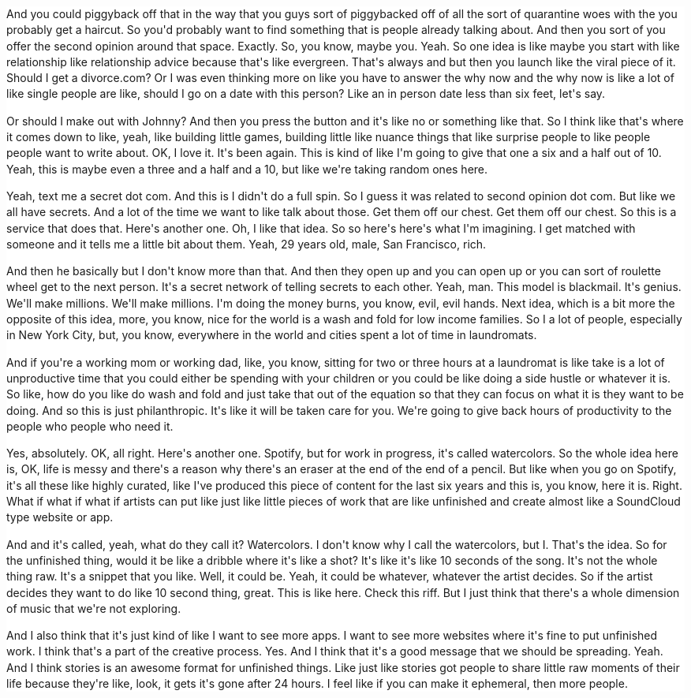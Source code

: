 And you could piggyback off that in the way that you guys sort of piggybacked off of all the sort of quarantine woes with the you probably get a haircut. So you'd probably want to find something that is people already talking about. And then you sort of you offer the second opinion around that space. Exactly. So, you know, maybe you. Yeah. So one idea is like maybe you start with like relationship like relationship advice because that's like evergreen. That's always and but then you launch like the viral piece of it. Should I get a divorce.com? Or I was even thinking more on like you have to answer the why now and the why now is like a lot of like single people are like, should I go on a date with this person? Like an in person date less than six feet, let's say.

Or should I make out with Johnny? And then you press the button and it's like no or something like that. So I think like that's where it comes down to like, yeah, like building little games, building little like nuance things that like surprise people to like people people want to write about. OK, I love it. It's been again. This is kind of like I'm going to give that one a six and a half out of 10. Yeah, this is maybe even a three and a half and a 10, but like we're taking random ones here.

Yeah, text me a secret dot com. And this is I didn't do a full spin. So I guess it was related to second opinion dot com. But like we all have secrets. And a lot of the time we want to like talk about those. Get them off our chest. Get them off our chest. So this is a service that does that. Here's another one. Oh, I like that idea. So so here's here's what I'm imagining. I get matched with someone and it tells me a little bit about them. Yeah, 29 years old, male, San Francisco, rich.

And then he basically but I don't know more than that. And then they open up and you can open up or you can sort of roulette wheel get to the next person. It's a secret network of telling secrets to each other. Yeah, man. This model is blackmail. It's genius. We'll make millions. We'll make millions. I'm doing the money burns, you know, evil, evil hands. Next idea, which is a bit more the opposite of this idea, more, you know, nice for the world is a wash and fold for low income families. So I a lot of people, especially in New York City, but, you know, everywhere in the world and cities spent a lot of time in laundromats.

And if you're a working mom or working dad, like, you know, sitting for two or three hours at a laundromat is like take is a lot of unproductive time that you could either be spending with your children or you could be like doing a side hustle or whatever it is. So like, how do you like do wash and fold and just take that out of the equation so that they can focus on what it is they want to be doing. And so this is just philanthropic. It's like it will be taken care for you. We're going to give back hours of productivity to the people who people who need it.

Yes, absolutely. OK, all right. Here's another one. Spotify, but for work in progress, it's called watercolors. So the whole idea here is, OK, life is messy and there's a reason why there's an eraser at the end of the end of a pencil. But like when you go on Spotify, it's all these like highly curated, like I've produced this piece of content for the last six years and this is, you know, here it is. Right. What if what if what if artists can put like just like little pieces of work that are like unfinished and create almost like a SoundCloud type website or app.

And and it's called, yeah, what do they call it? Watercolors. I don't know why I call the watercolors, but I. That's the idea. So for the unfinished thing, would it be like a dribble where it's like a shot? It's like it's like 10 seconds of the song. It's not the whole thing raw. It's a snippet that you like. Well, it could be. Yeah, it could be whatever, whatever the artist decides. So if the artist decides they want to do like 10 second thing, great. This is like here. Check this riff. But I just think that there's a whole dimension of music that we're not exploring.

And I also think that it's just kind of like I want to see more apps. I want to see more websites where it's fine to put unfinished work. I think that's a part of the creative process. Yes. And I think that it's a good message that we should be spreading. Yeah. And I think stories is an awesome format for unfinished things. Like just like stories got people to share little raw moments of their life because they're like, look, it gets it's gone after 24 hours. I feel like if you can make it ephemeral, then more people.
